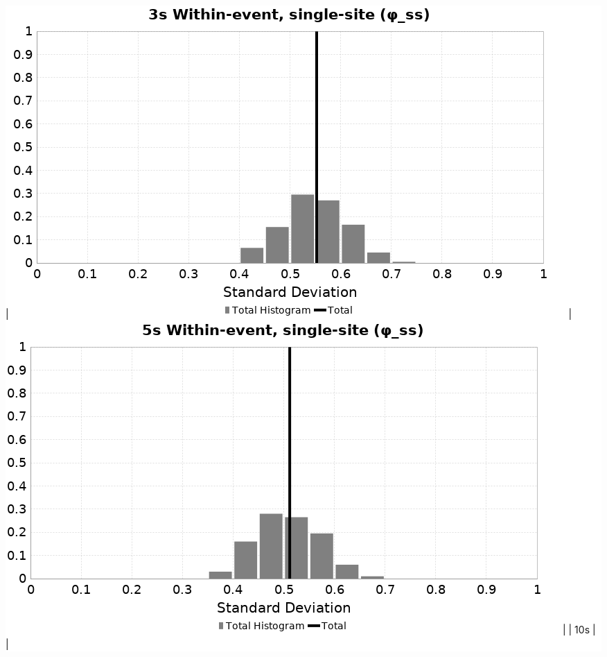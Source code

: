 | ![3s](resources/within_event_ss_m7.2_50km_3s_hist.png) | ![5s](resources/within_event_ss_m7.2_50km_5s_hist.png) |
| 10s |  |